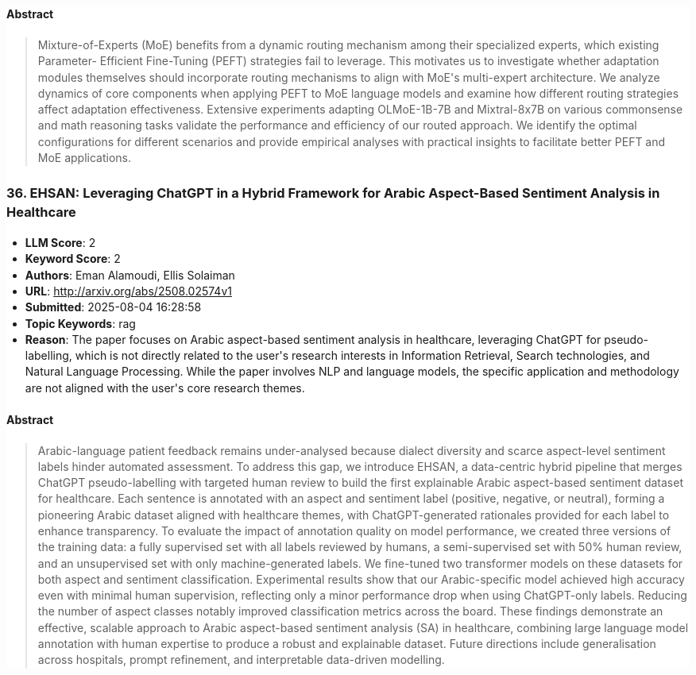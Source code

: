 #### Abstract
> Mixture-of-Experts (MoE) benefits from a dynamic routing mechanism among
their specialized experts, which existing Parameter- Efficient Fine-Tuning
(PEFT) strategies fail to leverage. This motivates us to investigate whether
adaptation modules themselves should incorporate routing mechanisms to align
with MoE's multi-expert architecture. We analyze dynamics of core components
when applying PEFT to MoE language models and examine how different routing
strategies affect adaptation effectiveness. Extensive experiments adapting
OLMoE-1B-7B and Mixtral-8x7B on various commonsense and math reasoning tasks
validate the performance and efficiency of our routed approach. We identify the
optimal configurations for different scenarios and provide empirical analyses
with practical insights to facilitate better PEFT and MoE applications.

### 36. EHSAN: Leveraging ChatGPT in a Hybrid Framework for Arabic Aspect-Based Sentiment Analysis in Healthcare

- **LLM Score**: 2
- **Keyword Score**: 2
- **Authors**: Eman Alamoudi, Ellis Solaiman
- **URL**: <http://arxiv.org/abs/2508.02574v1>
- **Submitted**: 2025-08-04 16:28:58
- **Topic Keywords**: rag
- **Reason**: The paper focuses on Arabic aspect-based sentiment analysis in healthcare, leveraging ChatGPT for pseudo-labelling, which is not directly related to the user's research interests in Information Retrieval, Search technologies, and Natural Language Processing. While the paper involves NLP and language models, the specific application and methodology are not aligned with the user's core research themes.

#### Abstract
> Arabic-language patient feedback remains under-analysed because dialect
diversity and scarce aspect-level sentiment labels hinder automated assessment.
To address this gap, we introduce EHSAN, a data-centric hybrid pipeline that
merges ChatGPT pseudo-labelling with targeted human review to build the first
explainable Arabic aspect-based sentiment dataset for healthcare. Each sentence
is annotated with an aspect and sentiment label (positive, negative, or
neutral), forming a pioneering Arabic dataset aligned with healthcare themes,
with ChatGPT-generated rationales provided for each label to enhance
transparency. To evaluate the impact of annotation quality on model
performance, we created three versions of the training data: a fully supervised
set with all labels reviewed by humans, a semi-supervised set with 50% human
review, and an unsupervised set with only machine-generated labels. We
fine-tuned two transformer models on these datasets for both aspect and
sentiment classification. Experimental results show that our Arabic-specific
model achieved high accuracy even with minimal human supervision, reflecting
only a minor performance drop when using ChatGPT-only labels. Reducing the
number of aspect classes notably improved classification metrics across the
board. These findings demonstrate an effective, scalable approach to Arabic
aspect-based sentiment analysis (SA) in healthcare, combining large language
model annotation with human expertise to produce a robust and explainable
dataset. Future directions include generalisation across hospitals, prompt
refinement, and interpretable data-driven modelling.
